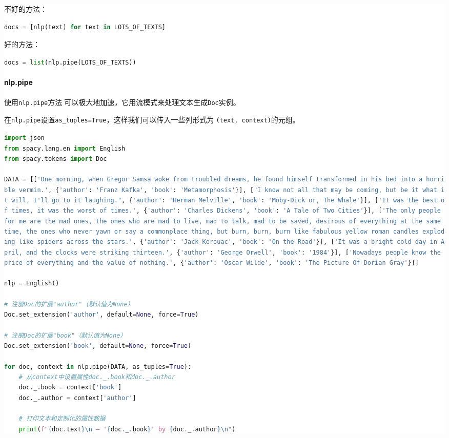 不好的方法：

```python
docs = [nlp(text) for text in LOTS_OF_TEXTS]
```

好的方法：

```python
docs = list(nlp.pipe(LOTS_OF_TEXTS))
```

#### nlp.pipe

使用`nlp.pipe`方法 可以极大地加速，它用流模式来处理文本生成`Doc`实例。

在`nlp.pipe`设置`as_tuples=True`，这样我们可以传入一些列形式为 `(text, context)`的元组。

~~~python
import json
from spacy.lang.en import English
from spacy.tokens import Doc

DATA = [['One morning, when Gregor Samsa woke from troubled dreams, he found himself transformed in his bed into a horrible vermin.', {'author': 'Franz Kafka', 'book': 'Metamorphosis'}], ["I know not all that may be coming, but be it what it will, I'll go to it laughing.", {'author': 'Herman Melville', 'book': 'Moby-Dick or, The Whale'}], ['It was the best of times, it was the worst of times.', {'author': 'Charles Dickens', 'book': 'A Tale of Two Cities'}], ['The only people for me are the mad ones, the ones who are mad to live, mad to talk, mad to be saved, desirous of everything at the same time, the ones who never yawn or say a commonplace thing, but burn, burn, burn like fabulous yellow roman candles exploding like spiders across the stars.', {'author': 'Jack Kerouac', 'book': 'On the Road'}], ['It was a bright cold day in April, and the clocks were striking thirteen.', {'author': 'George Orwell', 'book': '1984'}], ['Nowadays people know the price of everything and the value of nothing.', {'author': 'Oscar Wilde', 'book': 'The Picture Of Dorian Gray'}]]

nlp = English()

# 注册Doc的扩展"author"（默认值为None）
Doc.set_extension('author', default=None, force=True) 

# 注册Doc的扩展"book"（默认值为None）
Doc.set_extension('book', default=None, force=True) 

for doc, context in nlp.pipe(DATA, as_tuples=True):
    # 从context中设置属性doc._.book和doc._.author
    doc._.book = context['book']
    doc._.author = context['author']

    # 打印文本和定制化的属性数据
    print(f"{doc.text}\n — '{doc._.book}' by {doc._.author}\n")
~~~
